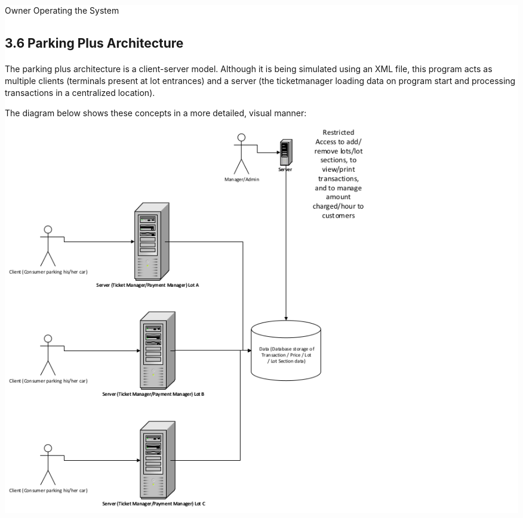 <span class="c6">Owner Operating the System</span>

<span class="c6"></span>

<span class="c6"></span>

## <span class="c15">3.6 Parking Plus Architecture</span>

<span class="c6">        The parking plus architecture is a client-server model. Although it is being simulated using an XML file, this program acts as multiple clients (terminals present at lot entrances) and a server (the ticketmanager loading data on program start and processing transactions in a centralized location).</span>

<span class="c6">The diagram below shows these concepts in a more detailed, visual manner:</span>

<span class="c6"></span>

<span style="overflow: hidden; display: inline-block; margin: 0.00px 0.00px; border: 0.00px solid #000000; transform: rotate(0.00rad) translateZ(0px); -webkit-transform: rotate(0.00rad) translateZ(0px); width: 624.00px; height: 641.33px;">![](images/image2.png)</span>
